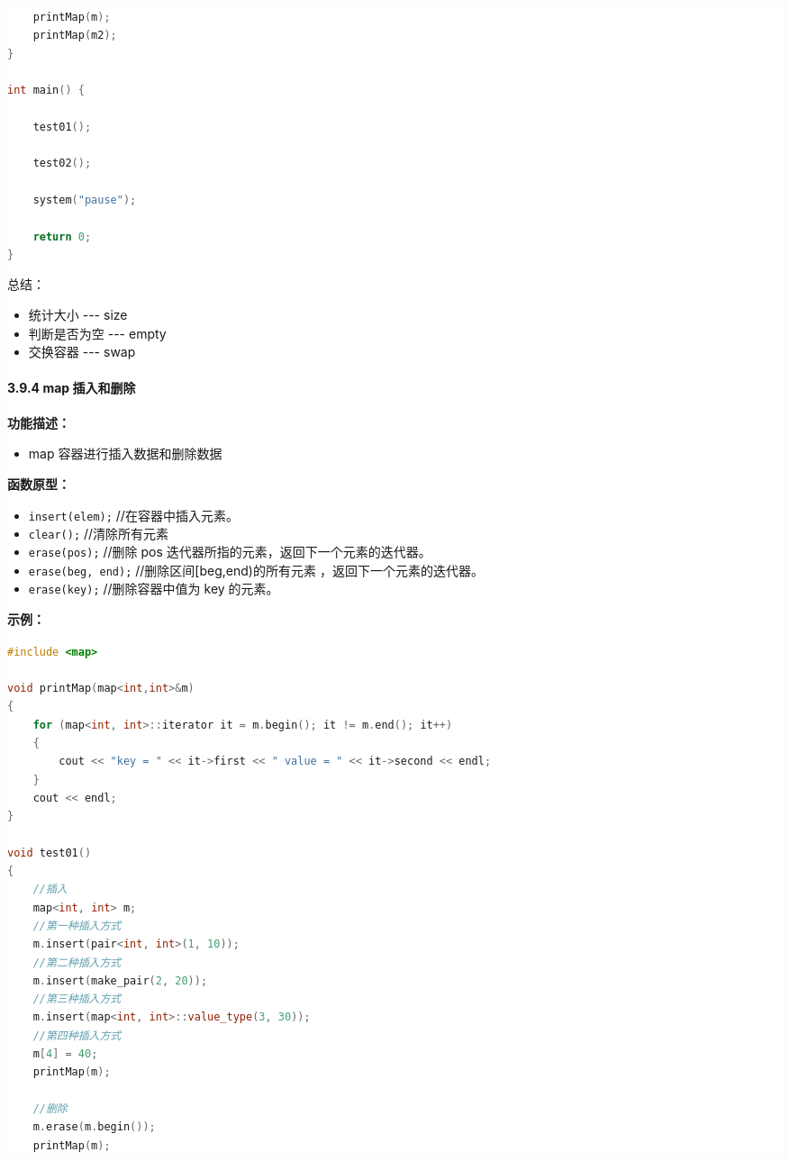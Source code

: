 ```C++
	printMap(m);
	printMap(m2);
}

int main() {

	test01();

	test02();

	system("pause");

	return 0;
}
```

总结：

-   统计大小 --- size
-   判断是否为空 --- empty
-   交换容器 --- swap

#### 3.9.4 map 插入和删除

**功能描述：**

-   map 容器进行插入数据和删除数据

**函数原型：**

-   `insert(elem);` //在容器中插入元素。
-   `clear();` //清除所有元素
-   `erase(pos);` //删除 pos 迭代器所指的元素，返回下一个元素的迭代器。
-   `erase(beg, end);` //删除区间[beg,end)的所有元素 ，返回下一个元素的迭代器。
-   `erase(key);` //删除容器中值为 key 的元素。

**示例：**

```C++
#include <map>

void printMap(map<int,int>&m)
{
	for (map<int, int>::iterator it = m.begin(); it != m.end(); it++)
	{
		cout << "key = " << it->first << " value = " << it->second << endl;
	}
	cout << endl;
}

void test01()
{
	//插入
	map<int, int> m;
	//第一种插入方式
	m.insert(pair<int, int>(1, 10));
	//第二种插入方式
	m.insert(make_pair(2, 20));
	//第三种插入方式
	m.insert(map<int, int>::value_type(3, 30));
	//第四种插入方式
	m[4] = 40;
	printMap(m);

	//删除
	m.erase(m.begin());
	printMap(m);
```